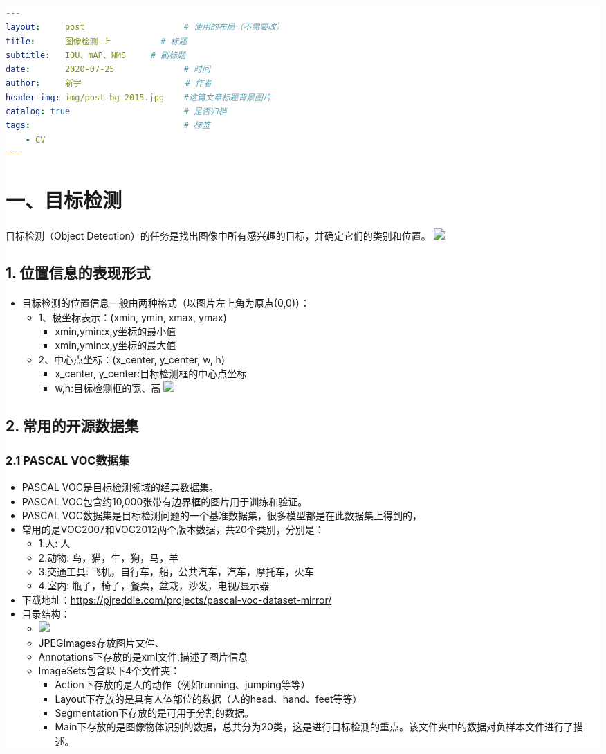 ```yaml
---
layout:     post                    # 使用的布局（不需要改）
title:      图像检测-上		    # 标题 
subtitle:   IOU、mAP、NMS   	# 副标题
date:       2020-07-25              # 时间
author:     新宇                     # 作者
header-img: img/post-bg-2015.jpg    #这篇文章标题背景图片
catalog: true                       # 是否归档
tags:                               # 标签
    - CV
---
```

# 一、目标检测
目标检测（Object Detection）的任务是找出图像中所有感兴趣的目标，并确定它们的类别和位置。
![](https://tva1.sinaimg.cn/large/008eGmZEly1gowa0vxnkcj30la08ttg5.jpg)
## 1. 位置信息的表现形式
- 目标检测的位置信息一般由两种格式（以图片左上角为原点(0,0)）：
	- 1、极坐标表示：(xmin, ymin, xmax, ymax)
		- xmin,ymin:x,y坐标的最小值
		- xmin,ymin:x,y坐标的最大值
	- 2、中心点坐标：(x_center, y_center, w, h)
		- x_center, y_center:目标检测框的中心点坐标
		- w,h:目标检测框的宽、高
![](https://tva1.sinaimg.cn/large/008eGmZEly1gowa25v6qlj30lj0n8k9w.jpg)

## 2. 常用的开源数据集
### 2.1 PASCAL VOC数据集
- PASCAL VOC是目标检测领域的经典数据集。
- PASCAL VOC包含约10,000张带有边界框的图片用于训练和验证。
- PASCAL VOC数据集是目标检测问题的一个基准数据集，很多模型都是在此数据集上得到的，
- 常用的是VOC2007和VOC2012两个版本数据，共20个类别，分别是：
	- 1.人: 人
	- 2.动物: 鸟，猫，牛，狗，马，羊
	- 3.交通工具: 飞机，自行车，船，公共汽车，汽车，摩托车，火车
	- 4.室内: 瓶子，椅子，餐桌，盆栽，沙发，电视/显示器
- 下载地址：https://pjreddie.com/projects/pascal-voc-dataset-mirror/
- 目录结构：
	- ![](https://tva1.sinaimg.cn/large/008eGmZEly1gowa5uc9n3j30fk053gmb.jpg)
	- JPEGImages存放图片文件、
	- Annotations下存放的是xml文件,描述了图片信息
	- ImageSets包含以下4个文件夹：
		- Action下存放的是人的动作（例如running、jumping等等）
		- Layout下存放的是具有人体部位的数据（人的head、hand、feet等等）
		- Segmentation下存放的是可用于分割的数据。
		- Main下存放的是图像物体识别的数据，总共分为20类，这是进行目标检测的重点。该文件夹中的数据对负样本文件进行了描述。
